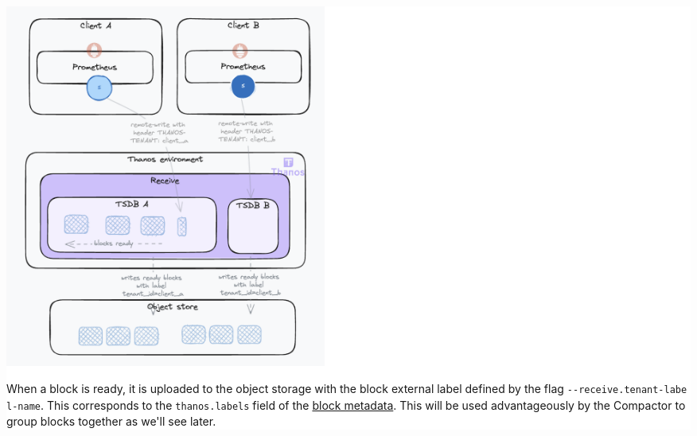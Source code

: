 <img src="img/life-of-a-sample/multi-tsdb.png" alt="Data expansion" width="400"/>

When a block is ready, it is uploaded to the object storage with the block external label defined by the flag `--receive.tenant-label-name`. This corresponds to the `thanos.labels` field of the [block metadata](https://thanos.io/tip/thanos/storage.md/#metadata-file-metajson). This will be used advantageously by the Compactor to group blocks together as we'll see later.
